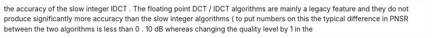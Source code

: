 the
accuracy
of
the
slow
integer
IDCT
.
The
floating
point
DCT
/
IDCT
algorithms
are
mainly
a
legacy
feature
and
they
do
not
produce
significantly
more
accuracy
than
the
slow
integer
algorithms
(
to
put
numbers
on
this
the
typical
difference
in
PNSR
between
the
two
algorithms
is
less
than
0
.
10
dB
whereas
changing
the
quality
level
by
1
in
the